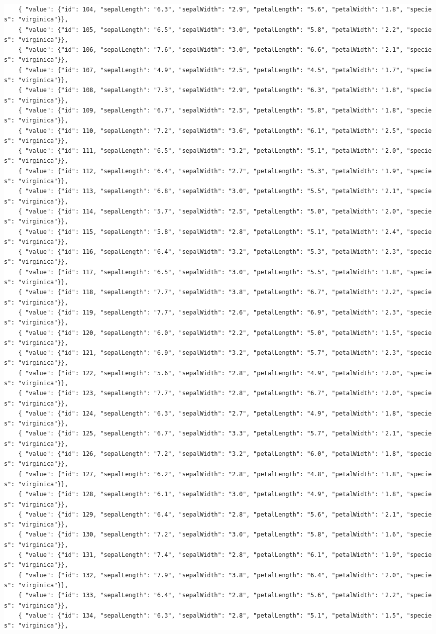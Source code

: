 ```shell
    { "value": {"id": 104, "sepalLength": "6.3", "sepalWidth": "2.9", "petalLength": "5.6", "petalWidth": "1.8", "species": "virginica"}},
    { "value": {"id": 105, "sepalLength": "6.5", "sepalWidth": "3.0", "petalLength": "5.8", "petalWidth": "2.2", "species": "virginica"}},
    { "value": {"id": 106, "sepalLength": "7.6", "sepalWidth": "3.0", "petalLength": "6.6", "petalWidth": "2.1", "species": "virginica"}},
    { "value": {"id": 107, "sepalLength": "4.9", "sepalWidth": "2.5", "petalLength": "4.5", "petalWidth": "1.7", "species": "virginica"}},
    { "value": {"id": 108, "sepalLength": "7.3", "sepalWidth": "2.9", "petalLength": "6.3", "petalWidth": "1.8", "species": "virginica"}},
    { "value": {"id": 109, "sepalLength": "6.7", "sepalWidth": "2.5", "petalLength": "5.8", "petalWidth": "1.8", "species": "virginica"}},
    { "value": {"id": 110, "sepalLength": "7.2", "sepalWidth": "3.6", "petalLength": "6.1", "petalWidth": "2.5", "species": "virginica"}},
    { "value": {"id": 111, "sepalLength": "6.5", "sepalWidth": "3.2", "petalLength": "5.1", "petalWidth": "2.0", "species": "virginica"}},
    { "value": {"id": 112, "sepalLength": "6.4", "sepalWidth": "2.7", "petalLength": "5.3", "petalWidth": "1.9", "species": "virginica"}},
    { "value": {"id": 113, "sepalLength": "6.8", "sepalWidth": "3.0", "petalLength": "5.5", "petalWidth": "2.1", "species": "virginica"}},
    { "value": {"id": 114, "sepalLength": "5.7", "sepalWidth": "2.5", "petalLength": "5.0", "petalWidth": "2.0", "species": "virginica"}},
    { "value": {"id": 115, "sepalLength": "5.8", "sepalWidth": "2.8", "petalLength": "5.1", "petalWidth": "2.4", "species": "virginica"}},
    { "value": {"id": 116, "sepalLength": "6.4", "sepalWidth": "3.2", "petalLength": "5.3", "petalWidth": "2.3", "species": "virginica"}},
    { "value": {"id": 117, "sepalLength": "6.5", "sepalWidth": "3.0", "petalLength": "5.5", "petalWidth": "1.8", "species": "virginica"}},
    { "value": {"id": 118, "sepalLength": "7.7", "sepalWidth": "3.8", "petalLength": "6.7", "petalWidth": "2.2", "species": "virginica"}},
    { "value": {"id": 119, "sepalLength": "7.7", "sepalWidth": "2.6", "petalLength": "6.9", "petalWidth": "2.3", "species": "virginica"}},
    { "value": {"id": 120, "sepalLength": "6.0", "sepalWidth": "2.2", "petalLength": "5.0", "petalWidth": "1.5", "species": "virginica"}},
    { "value": {"id": 121, "sepalLength": "6.9", "sepalWidth": "3.2", "petalLength": "5.7", "petalWidth": "2.3", "species": "virginica"}},
    { "value": {"id": 122, "sepalLength": "5.6", "sepalWidth": "2.8", "petalLength": "4.9", "petalWidth": "2.0", "species": "virginica"}},
    { "value": {"id": 123, "sepalLength": "7.7", "sepalWidth": "2.8", "petalLength": "6.7", "petalWidth": "2.0", "species": "virginica"}},
    { "value": {"id": 124, "sepalLength": "6.3", "sepalWidth": "2.7", "petalLength": "4.9", "petalWidth": "1.8", "species": "virginica"}},
    { "value": {"id": 125, "sepalLength": "6.7", "sepalWidth": "3.3", "petalLength": "5.7", "petalWidth": "2.1", "species": "virginica"}},
    { "value": {"id": 126, "sepalLength": "7.2", "sepalWidth": "3.2", "petalLength": "6.0", "petalWidth": "1.8", "species": "virginica"}},
    { "value": {"id": 127, "sepalLength": "6.2", "sepalWidth": "2.8", "petalLength": "4.8", "petalWidth": "1.8", "species": "virginica"}},
    { "value": {"id": 128, "sepalLength": "6.1", "sepalWidth": "3.0", "petalLength": "4.9", "petalWidth": "1.8", "species": "virginica"}},
    { "value": {"id": 129, "sepalLength": "6.4", "sepalWidth": "2.8", "petalLength": "5.6", "petalWidth": "2.1", "species": "virginica"}},
    { "value": {"id": 130, "sepalLength": "7.2", "sepalWidth": "3.0", "petalLength": "5.8", "petalWidth": "1.6", "species": "virginica"}},
    { "value": {"id": 131, "sepalLength": "7.4", "sepalWidth": "2.8", "petalLength": "6.1", "petalWidth": "1.9", "species": "virginica"}},
    { "value": {"id": 132, "sepalLength": "7.9", "sepalWidth": "3.8", "petalLength": "6.4", "petalWidth": "2.0", "species": "virginica"}},
    { "value": {"id": 133, "sepalLength": "6.4", "sepalWidth": "2.8", "petalLength": "5.6", "petalWidth": "2.2", "species": "virginica"}},
    { "value": {"id": 134, "sepalLength": "6.3", "sepalWidth": "2.8", "petalLength": "5.1", "petalWidth": "1.5", "species": "virginica"}},
```